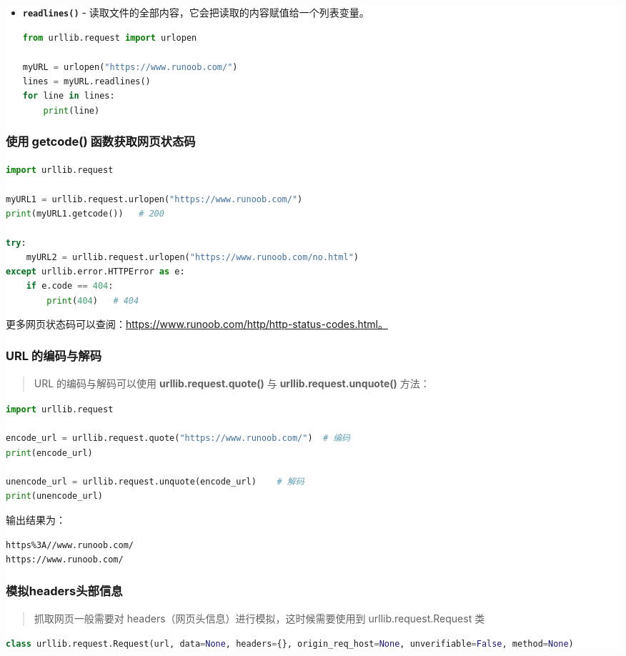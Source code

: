 - **`readlines()`** - 读取文件的全部内容，它会把读取的内容赋值给一个列表变量。

  ```python
  from urllib.request import urlopen
  
  myURL = urlopen("https://www.runoob.com/")
  lines = myURL.readlines()
  for line in lines:
      print(line) 
  ```

### 使用 getcode() 函数获取网页状态码

```python
import urllib.request

myURL1 = urllib.request.urlopen("https://www.runoob.com/")
print(myURL1.getcode())   # 200

try:
    myURL2 = urllib.request.urlopen("https://www.runoob.com/no.html")
except urllib.error.HTTPError as e:
    if e.code == 404:
        print(404)   # 404
```

更多网页状态码可以查阅：https://www.runoob.com/http/http-status-codes.html。

### URL 的编码与解码

> URL 的编码与解码可以使用 **urllib.request.quote()** 与 **urllib.request.unquote()** 方法：

```python
import urllib.request

encode_url = urllib.request.quote("https://www.runoob.com/")  # 编码
print(encode_url)

unencode_url = urllib.request.unquote(encode_url)    # 解码
print(unencode_url)
```

输出结果为：

```
https%3A//www.runoob.com/
https://www.runoob.com/
```

### 模拟headers头部信息

> 抓取网页一般需要对 headers（网页头信息）进行模拟，这时候需要使用到 urllib.request.Request 类

```python
class urllib.request.Request(url, data=None, headers={}, origin_req_host=None, unverifiable=False, method=None)
```
